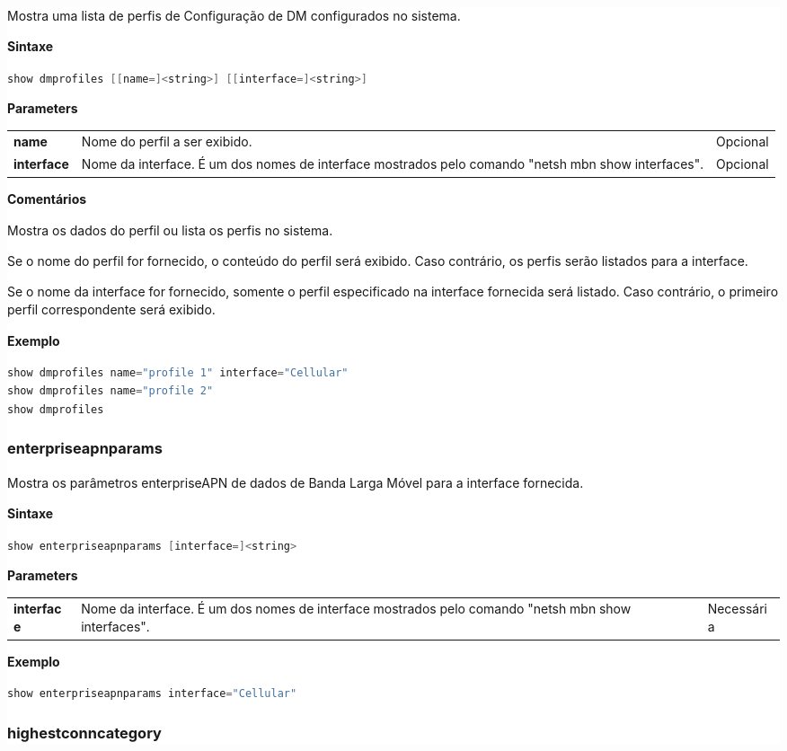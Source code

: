 Mostra uma lista de perfis de Configuração de DM configurados no sistema.

**Sintaxe**

```powershell
show dmprofiles [[name=]<string>] [[interface=]<string>]
```

**Parameters**

|               |                                                                                               |          |
|---------------|-----------------------------------------------------------------------------------------------|----------|
| **name**      | Nome do perfil a ser exibido.                                                               | Opcional |
| **interface** | Nome da interface. É um dos nomes de interface mostrados pelo comando "netsh mbn show interfaces". | Opcional |

**Comentários**

Mostra os dados do perfil ou lista os perfis no sistema.

Se o nome do perfil for fornecido, o conteúdo do perfil será exibido. Caso contrário, os perfis serão listados para a interface.

Se o nome da interface for fornecido, somente o perfil especificado na interface fornecida será listado. Caso contrário, o primeiro perfil correspondente será exibido.

**Exemplo**

```powershell
show dmprofiles name="profile 1" interface="Cellular"
show dmprofiles name="profile 2"
show dmprofiles
```


### <a name="enterpriseapnparams"></a>enterpriseapnparams

Mostra os parâmetros enterpriseAPN de dados de Banda Larga Móvel para a interface fornecida.

**Sintaxe**

```powershell
show enterpriseapnparams [interface=]<string>
```

**Parameters**

|               |                                                                                               |          |
|---------------|-----------------------------------------------------------------------------------------------|----------|
| **interface** | Nome da interface. É um dos nomes de interface mostrados pelo comando "netsh mbn show interfaces". | Necessária |


**Exemplo**

```powershell
show enterpriseapnparams interface="Cellular"
```


### <a name="highestconncategory"></a>highestconncategory
